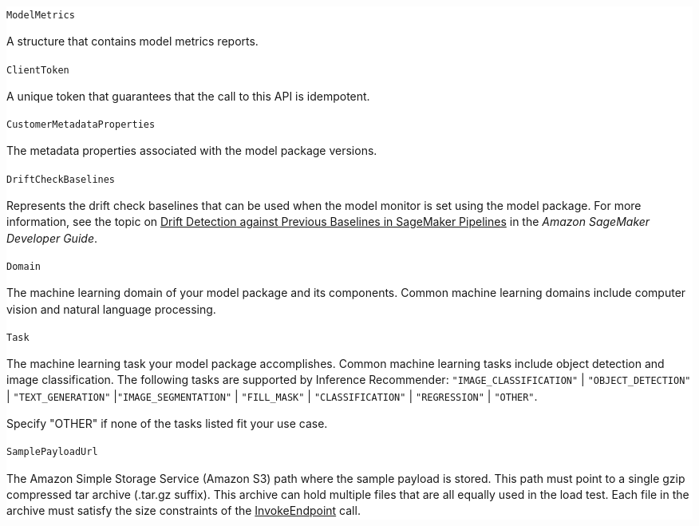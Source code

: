 </tr>
<tr class="odd">
<td><code
id="sagemaker_create_model_package_:_ModelMetrics">ModelMetrics</code></td>
<td><p>A structure that contains model metrics reports.</p></td>
</tr>
<tr class="even">
<td><code
id="sagemaker_create_model_package_:_ClientToken">ClientToken</code></td>
<td><p>A unique token that guarantees that the call to this API is
idempotent.</p></td>
</tr>
<tr class="odd">
<td><code
id="sagemaker_create_model_package_:_CustomerMetadataProperties">CustomerMetadataProperties</code></td>
<td><p>The metadata properties associated with the model package
versions.</p></td>
</tr>
<tr class="even">
<td><code
id="sagemaker_create_model_package_:_DriftCheckBaselines">DriftCheckBaselines</code></td>
<td><p>Represents the drift check baselines that can be used when the
model monitor is set using the model package. For more information, see
the topic on <a
href="https://docs.aws.amazon.com/sagemaker/latest/dg/pipelines-quality-clarify-baseline-lifecycle.html#pipelines-quality-clarify-baseline-drift-detection">Drift
Detection against Previous Baselines in SageMaker Pipelines</a> in the
<em>Amazon SageMaker Developer Guide</em>.</p></td>
</tr>
<tr class="odd">
<td><code
id="sagemaker_create_model_package_:_Domain">Domain</code></td>
<td><p>The machine learning domain of your model package and its
components. Common machine learning domains include computer vision and
natural language processing.</p></td>
</tr>
<tr class="even">
<td><code id="sagemaker_create_model_package_:_Task">Task</code></td>
<td><p>The machine learning task your model package accomplishes. Common
machine learning tasks include object detection and image
classification. The following tasks are supported by Inference
Recommender: <code>"IMAGE_CLASSIFICATION"</code> |
<code>"OBJECT_DETECTION"</code> | <code>"TEXT_GENERATION"</code>
|<code>"IMAGE_SEGMENTATION"</code> | <code>"FILL_MASK"</code> |
<code>"CLASSIFICATION"</code> | <code>"REGRESSION"</code> |
<code>"OTHER"</code>.</p>
<p>Specify "OTHER" if none of the tasks listed fit your use
case.</p></td>
</tr>
<tr class="odd">
<td><code
id="sagemaker_create_model_package_:_SamplePayloadUrl">SamplePayloadUrl</code></td>
<td><p>The Amazon Simple Storage Service (Amazon S3) path where the
sample payload is stored. This path must point to a single gzip
compressed tar archive (.tar.gz suffix). This archive can hold multiple
files that are all equally used in the load test. Each file in the
archive must satisfy the size constraints of the <a
href="https://docs.aws.amazon.com/sagemaker/latest/APIReference/API_runtime_InvokeEndpoint.html#API_runtime_InvokeEndpoint_RequestSyntax">InvokeEndpoint</a>
call.</p></td>
</tr>
<tr class="even">